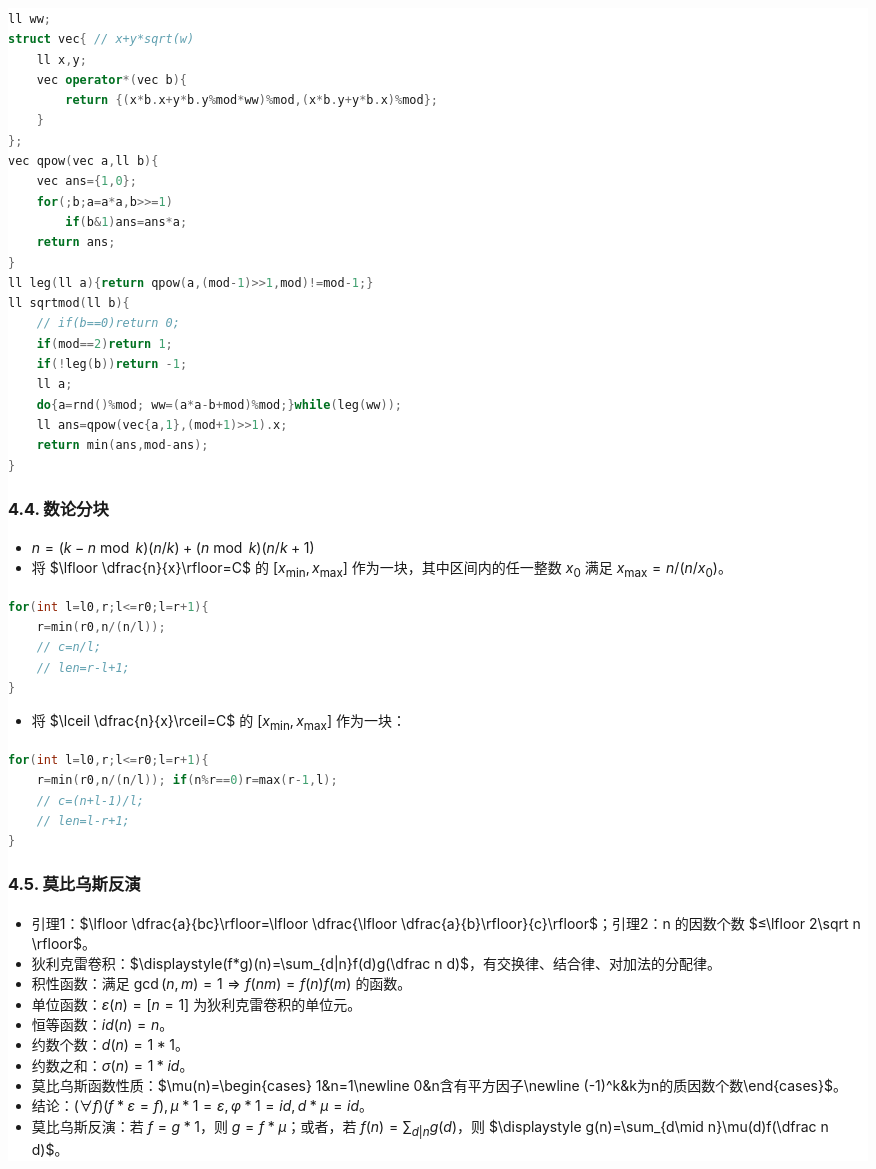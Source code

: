 ```cpp
ll ww;
struct vec{ // x+y*sqrt(w)
    ll x,y;
    vec operator*(vec b){
        return {(x*b.x+y*b.y%mod*ww)%mod,(x*b.y+y*b.x)%mod};
    }
};
vec qpow(vec a,ll b){
    vec ans={1,0};
    for(;b;a=a*a,b>>=1)
        if(b&1)ans=ans*a;
    return ans;
}
ll leg(ll a){return qpow(a,(mod-1)>>1,mod)!=mod-1;}
ll sqrtmod(ll b){
    // if(b==0)return 0;
    if(mod==2)return 1;
    if(!leg(b))return -1;
    ll a;
    do{a=rnd()%mod; ww=(a*a-b+mod)%mod;}while(leg(ww));
    ll ans=qpow(vec{a,1},(mod+1)>>1).x;
    return min(ans,mod-ans);
}
```

### 4.4. 数论分块

- $n=(k-n\bmod k)(n/k)+(n\bmod k)(n/k+1)$
- 将 $\lfloor \dfrac{n}{x}\rfloor=C$ 的 $[x_{\min},x_{\max}]$ 作为一块，其中区间内的任一整数 $x_0$ 满足 $x_{\max}=n/(n/x_0)$。

```cpp
for(int l=l0,r;l<=r0;l=r+1){
    r=min(r0,n/(n/l));
    // c=n/l;
    // len=r-l+1;
}
```

- 将 $\lceil \dfrac{n}{x}\rceil=C$ 的 $[x_{\min},x_{\max}]$ 作为一块：

```cpp
for(int l=l0,r;l<=r0;l=r+1){
    r=min(r0,n/(n/l)); if(n%r==0)r=max(r-1,l);
    // c=(n+l-1)/l;
    // len=l-r+1;
}
```

### 4.5. 莫比乌斯反演

- 引理1：$\lfloor \dfrac{a}{bc}\rfloor=\lfloor \dfrac{\lfloor \dfrac{a}{b}\rfloor}{c}\rfloor$；引理2：n 的因数个数 $≤\lfloor 2\sqrt n \rfloor$。
- 狄利克雷卷积：$\displaystyle(f*g)(n)=\sum_{d|n}f(d)g(\dfrac n d)$，有交换律、结合律、对加法的分配律。
- 积性函数：满足 $\gcd(n,m)=1\Rightarrow f(nm)=f(n)f(m)$ 的函数。
- 单位函数：$\varepsilon(n)=[n=1]$ 为狄利克雷卷积的单位元。
- 恒等函数：$id(n)=n$。
- 约数个数：$d(n)=1*1$。
- 约数之和：$\sigma(n)=1*id$。
- 莫比乌斯函数性质：$\mu(n)=\begin{cases} 1&n=1\newline 0&n含有平方因子\newline (-1)^k&k为n的质因数个数\end{cases}$。
- 结论：$(\forall f)(f*\varepsilon=f),\mu*1=\varepsilon,\varphi*1=id,d*\mu=id$。
- 莫比乌斯反演：若 $f=g*1$，则 $g=f*\mu$；或者，若 $\displaystyle f(n)=\sum_{d|n}g(d)$，则 $\displaystyle g(n)=\sum_{d\mid n}\mu(d)f(\dfrac n d)$。
